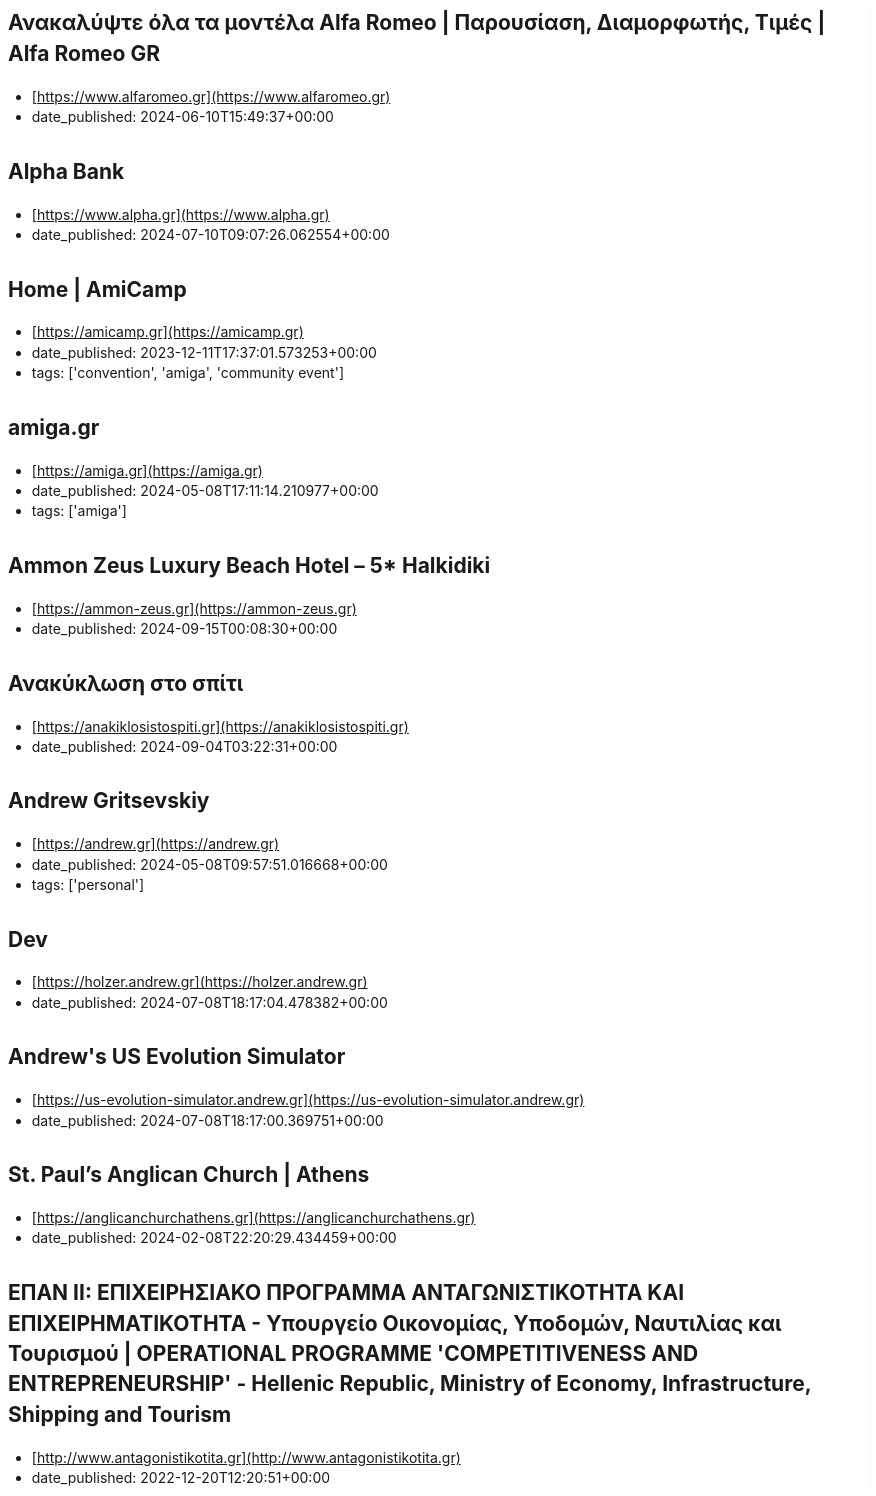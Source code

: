  ## Ανακαλύψτε όλα τα μοντέλα Alfa Romeo | Παρουσίαση, Διαμορφωτής, Τιμές | Alfa Romeo GR
 - [https://www.alfaromeo.gr](https://www.alfaromeo.gr)
 - date_published: 2024-06-10T15:49:37+00:00

 ## Alpha Bank
 - [https://www.alpha.gr](https://www.alpha.gr)
 - date_published: 2024-07-10T09:07:26.062554+00:00

 ## Home | AmiCamp
 - [https://amicamp.gr](https://amicamp.gr)
 - date_published: 2023-12-11T17:37:01.573253+00:00
 - tags: ['convention', 'amiga', 'community event']

 ## amiga.gr
 - [https://amiga.gr](https://amiga.gr)
 - date_published: 2024-05-08T17:11:14.210977+00:00
 - tags: ['amiga']

 ## Ammon Zeus Luxury Beach Hotel – 5* Halkidiki
 - [https://ammon-zeus.gr](https://ammon-zeus.gr)
 - date_published: 2024-09-15T00:08:30+00:00

 ## Ανακύκλωση στο σπίτι
 - [https://anakiklosistospiti.gr](https://anakiklosistospiti.gr)
 - date_published: 2024-09-04T03:22:31+00:00

 ## Andrew Gritsevskiy
 - [https://andrew.gr](https://andrew.gr)
 - date_published: 2024-05-08T09:57:51.016668+00:00
 - tags: ['personal']

 ## Dev
 - [https://holzer.andrew.gr](https://holzer.andrew.gr)
 - date_published: 2024-07-08T18:17:04.478382+00:00

 ## Andrew's US Evolution Simulator
 - [https://us-evolution-simulator.andrew.gr](https://us-evolution-simulator.andrew.gr)
 - date_published: 2024-07-08T18:17:00.369751+00:00

 ## St. Paul’s Anglican Church | Athens
 - [https://anglicanchurchathens.gr](https://anglicanchurchathens.gr)
 - date_published: 2024-02-08T22:20:29.434459+00:00

 ## ΕΠΑΝ ΙΙ: ΕΠΙΧΕΙΡΗΣΙΑΚΟ ΠΡΟΓΡΑΜΜΑ ΑΝΤΑΓΩΝΙΣΤΙΚΟΤΗΤΑ ΚΑΙ ΕΠΙΧΕΙΡΗΜΑΤΙΚΟΤΗΤΑ - Υπουργείο Οικονομίας, Υποδομών, Ναυτιλίας και Τουρισμού | OPERATIONAL PROGRAMME 'COMPETITIVENESS AND ENTREPRENEURSHIP' - Hellenic Republic, Ministry of Economy, Infrastructure, Shipping and Tourism
 - [http://www.antagonistikotita.gr](http://www.antagonistikotita.gr)
 - date_published: 2022-12-20T12:20:51+00:00
